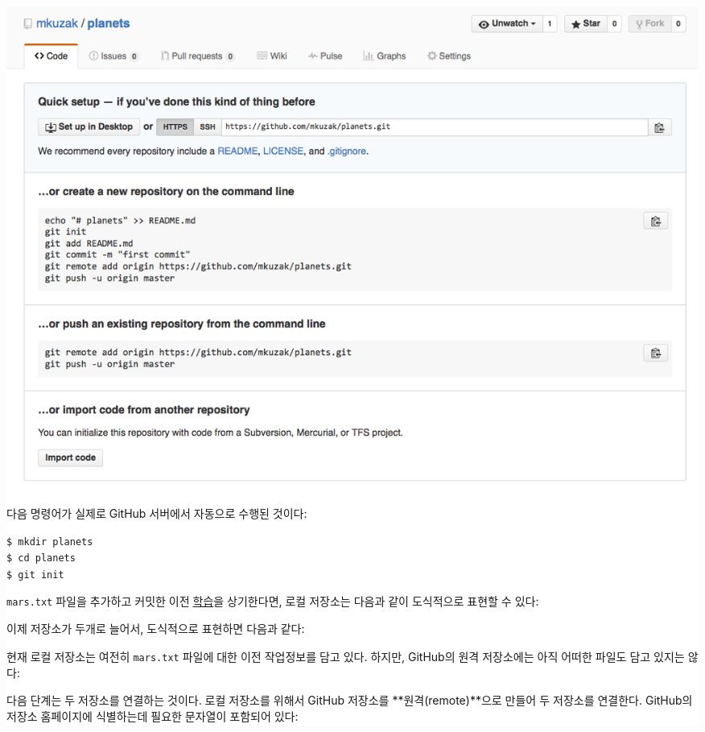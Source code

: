 ![(3단계) GitHub 저장소 생성](assets/images/git/github-create-repo-03.png)


다음 명령어가 실제로 GitHub 서버에서 자동으로 수행된 것이다:

```
$ mkdir planets
$ cd planets
$ git init
```


`mars.txt` 파일을 추가하고 커밋한 이전 [학습](./04-changes.html)을 상기한다면, 
로컬 저장소는 다음과 같이 도식적으로 표현할 수 있다:




이제 저장소가 두개로 늘어서, 도식적으로 표현하면 다음과 같다:



현재 로컬 저장소는 여전히 `mars.txt` 파일에 대한 이전 작업정보를 담고 있다. 
하지만, GitHub의 원격 저장소에는 아직 어떠한 파일도 담고 있지는 않다:

다음 단계는 두 저장소를 연결하는 것이다. 
로컬 저장소를 위해서 GitHub 저장소를 **원격(remote)**으로 만들어 두 저장소를 연결한다. 
GitHub의 저장소 홈페이지에 식별하는데 필요한 문자열이 포함되어 있다:

